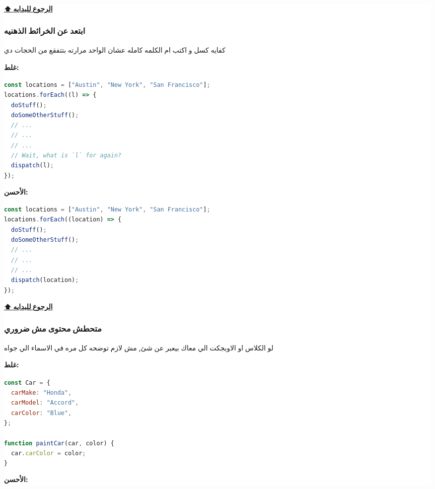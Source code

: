 **[⬆ الرجوع للبدايه](#table-of-contents)**

### ابتعد عن الخرائط الذهنيه

كفايه كسل و اكتب ام الكلمه كامله عشان الواحد مرارته بتتفقع من الحجات دي

**غلط:**

```javascript
const locations = ["Austin", "New York", "San Francisco"];
locations.forEach((l) => {
  doStuff();
  doSomeOtherStuff();
  // ...
  // ...
  // ...
  // Wait, what is `l` for again?
  dispatch(l);
});
```

**الأحسن:**

```javascript
const locations = ["Austin", "New York", "San Francisco"];
locations.forEach((location) => {
  doStuff();
  doSomeOtherStuff();
  // ...
  // ...
  // ...
  dispatch(location);
});
```

**[⬆ الرجوع للبدايه](#table-of-contents)**

### متحطش محتوى مش ضروري

لو الكلاس او الاوبجكت الي معاك بيعبر عن شئ, مش لازم توضحه كل مره في الاسماء الي جواه

**غلط:**

```javascript
const Car = {
  carMake: "Honda",
  carModel: "Accord",
  carColor: "Blue",
};

function paintCar(car, color) {
  car.carColor = color;
}
```

**الأحسن:**
